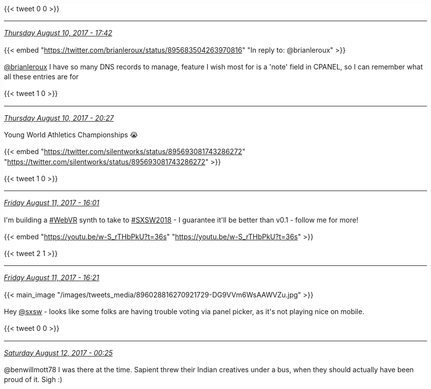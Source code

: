 
{{< tweet 0 0 >}}

---

<p><a id="895686803541413888" href="#895686803541413888"><em title="2017-08-10T17:42:29.000+01:00">Thursday August 10, 2017 - 17:42</em></a></p>
      
{{< embed "https://twitter.com/brianleroux/status/895683504263970816" "In reply to: @brianleroux" >}}


[@brianleroux](https://twitter.com/@brianleroux)  I have so many DNS records to manage, feature I wish most for is a 'note' field in CPANEL, so I can remember what all these entries are for

{{< tweet 1 0 >}}

---

<p><a id="895728369496674305" href="#895728369496674305"><em title="2017-08-10T20:27:39.000+01:00">Thursday August 10, 2017 - 20:27</em></a></p>
      
Young World Athletics Championships 😭 

{{< embed "https://twitter.com/silentworks/status/895693081743286272" "https://twitter.com/silentworks/status/895693081743286272" >}}


{{< tweet 1 0 >}}

---

<p><a id="896023674045825025" href="#896023674045825025"><em title="2017-08-11T16:01:05.000+01:00">Friday August 11, 2017 - 16:01</em></a></p>
      
I'm building a [#WebVR](/tags/WebVR) synth to take to [#SXSW2018](/tags/SXSW2018) - I guarantee it'll be better than v0.1 -  follow me for more!

{{< embed "https://youtu.be/w-S_rTHbPkU?t=36s" "https://youtu.be/w-S_rTHbPkU?t=36s" >}}


{{< tweet 2 1 >}}

---

<p><a id="896028816270921729" href="#896028816270921729"><em title="2017-08-11T16:21:31.000+01:00">Friday August 11, 2017 - 16:21</em></a></p>
      {{< main_image "/images/tweets_media/896028816270921729-DG9VVm6WsAAWVZu.jpg" >}}
          
          
Hey [@sxsw](https://twitter.com/@sxsw)  - looks like some folks are having trouble voting via panel picker, as it's not playing nice on mobile. 

{{< tweet 0 0 >}}

---

<p><a id="896150488495738880" href="#896150488495738880"><em title="2017-08-12T00:25:00.000+01:00">Saturday August 12, 2017 - 00:25</em></a></p>
      
@benwillmott78 I was there at the time. Sapient threw their Indian creatives under a bus, when they should actually have been proud of it. Sigh :)
